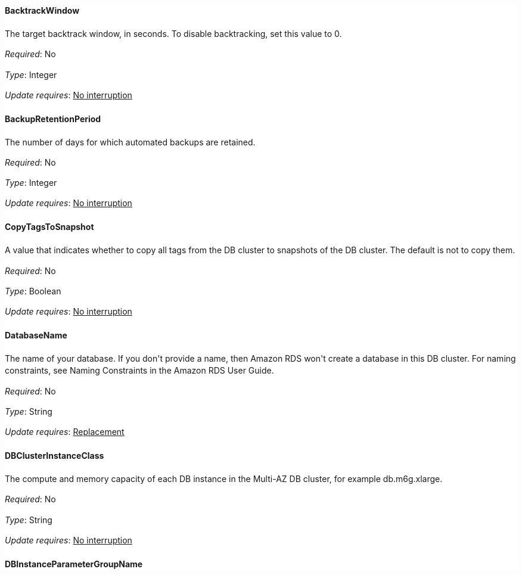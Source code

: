 #### BacktrackWindow

The target backtrack window, in seconds. To disable backtracking, set this value to 0.

_Required_: No

_Type_: Integer

_Update requires_: [No interruption](https://docs.aws.amazon.com/AWSCloudFormation/latest/UserGuide/using-cfn-updating-stacks-update-behaviors.html#update-no-interrupt)

#### BackupRetentionPeriod

The number of days for which automated backups are retained.

_Required_: No

_Type_: Integer

_Update requires_: [No interruption](https://docs.aws.amazon.com/AWSCloudFormation/latest/UserGuide/using-cfn-updating-stacks-update-behaviors.html#update-no-interrupt)

#### CopyTagsToSnapshot

A value that indicates whether to copy all tags from the DB cluster to snapshots of the DB cluster. The default is not to copy them.

_Required_: No

_Type_: Boolean

_Update requires_: [No interruption](https://docs.aws.amazon.com/AWSCloudFormation/latest/UserGuide/using-cfn-updating-stacks-update-behaviors.html#update-no-interrupt)

#### DatabaseName

The name of your database. If you don't provide a name, then Amazon RDS won't create a database in this DB cluster. For naming constraints, see Naming Constraints in the Amazon RDS User Guide.

_Required_: No

_Type_: String

_Update requires_: [Replacement](https://docs.aws.amazon.com/AWSCloudFormation/latest/UserGuide/using-cfn-updating-stacks-update-behaviors.html#update-replacement)

#### DBClusterInstanceClass

The compute and memory capacity of each DB instance in the Multi-AZ DB cluster, for example db.m6g.xlarge.

_Required_: No

_Type_: String

_Update requires_: [No interruption](https://docs.aws.amazon.com/AWSCloudFormation/latest/UserGuide/using-cfn-updating-stacks-update-behaviors.html#update-no-interrupt)

#### DBInstanceParameterGroupName
